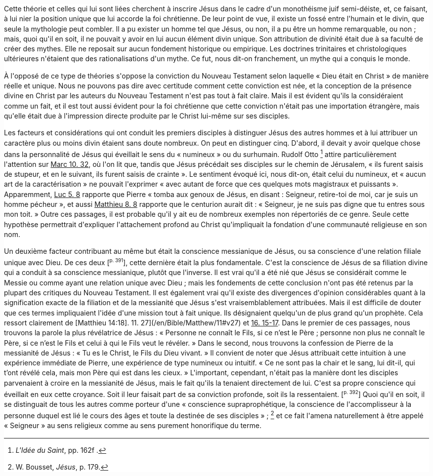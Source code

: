 Cette théorie et celles qui lui sont liées cherchent à inscrire Jésus dans le cadre d'un monothéisme juif semi-déiste, et, ce faisant, à lui nier la position unique que lui accorde la foi chrétienne. De leur point de vue, il existe un fossé entre l'humain et le divin, que seule la mythologie peut combler. Il a pu exister un homme tel que Jésus, ou non, il a pu être un homme remarquable, ou non ; mais, quoi qu'il en soit, il ne pouvait y avoir en lui aucun élément divin unique. Son attribution de divinité était due à sa faculté de créer des mythes. Elle ne reposait sur aucun fondement historique ou empirique. Les doctrines trinitaires et christologiques ultérieures n'étaient que des rationalisations d'un mythe. Ce fut, nous dit-on franchement, un mythe qui a conquis le monde.

À l'opposé de ce type de théories s'oppose la conviction du Nouveau Testament selon laquelle « Dieu était en Christ » de manière réelle et unique. Nous ne pouvons pas dire avec certitude comment cette conviction est née, et la conception de la présence divine en Christ par les auteurs du Nouveau Testament n'est pas tout à fait claire. Mais il est évident qu'ils la considéraient comme un fait, et il est tout aussi évident pour la foi chrétienne que cette conviction n'était pas une importation étrangère, mais qu'elle était due à l'impression directe produite par le Christ lui-même sur ses disciples.

Les facteurs et considérations qui ont conduit les premiers disciples à distinguer Jésus des autres hommes et à lui attribuer un caractère plus ou moins divin étaient sans doute nombreux. On peut en distinguer cinq. D'abord, il devait y avoir quelque chose dans la personnalité de Jésus qui éveillait le sens du « numineux » ou du surhumain. Rudolf Otto [^22] attire particulièrement l'attention sur [Marc 10. 32](/en/Bible/Mark/10#v32), où l'on lit que, tandis que Jésus précédait ses disciples sur le chemin de Jérusalem, « ils furent saisis de stupeur, et en le suivant, ils furent saisis de crainte ». Le sentiment évoqué ici, nous dit-on, était celui du numineux, et « aucun art de la caractérisation » ne pouvait l'exprimer « avec autant de force que ces quelques mots magistraux et puissants ». Apparemment, [Luc 5. 8](/en/Bible/Luke/5#v8) rapporte que Pierre « tomba aux genoux de Jésus, en disant : Seigneur, retire-toi de moi, car je suis un homme pécheur », et aussi [Matthieu 8. 8](/en/Bible/Matthew/8#v8) rapporte que le centurion aurait dit : « Seigneur, je ne suis pas digne que tu entres sous mon toit. » Outre ces passages, il est probable qu'il y ait eu de nombreux exemples non répertoriés de ce genre. Seule cette hypothèse permettrait d'expliquer l'attachement profond au Christ qu'impliquait la fondation d'une communauté religieuse en son nom.

Un deuxième facteur contribuant au même but était la conscience messianique de Jésus, ou sa conscience d'une relation filiale unique avec Dieu. De ces deux <span id="p391">[<sup><small>p. 391</small></sup>]</span>, cette dernière était la plus fondamentale. C'est la conscience de Jésus de sa filiation divine qui a conduit à sa conscience messianique, plutôt que l'inverse. Il est vrai qu'il a été nié que Jésus se considérait comme le Messie ou comme ayant une relation unique avec Dieu ; mais les fondements de cette conclusion n'ont pas été retenus par la plupart des critiques du Nouveau Testament. Il est également vrai qu'il existe des divergences d'opinion considérables quant à la signification exacte de la filiation et de la messianité que Jésus s'est vraisemblablement attribuées. Mais il est difficile de douter que ces termes impliquaient l'idée d'une mission tout à fait unique. Ils désignaient quelqu'un de plus grand qu'un prophète. Cela ressort clairement de [Matthieu 14:18]. 11. 27](/en/Bible/Matthew/11#v27) et [16. 15-17](/en/Bible/Matthew/16#v15). Dans le premier de ces passages, nous trouvons la parole la plus révélatrice de Jésus : « Personne ne connaît le Fils, si ce n’est le Père ; personne non plus ne connaît le Père, si ce n’est le Fils et celui à qui le Fils veut le révéler. » Dans le second, nous trouvons la confession de Pierre de la messianité de Jésus : « Tu es le Christ, le Fils du Dieu vivant. » Il convient de noter que Jésus attribuait cette intuition à une expérience immédiate de Pierre, une expérience de type numineux ou intuitif. « Ce ne sont pas la chair et le sang, lui dit-il, qui t’ont révélé cela, mais mon Père qui est dans les cieux. » L'important, cependant, n'était pas la manière dont les disciples parvenaient à croire en la messianité de Jésus, mais le fait qu'ils la tenaient directement de lui. C'est sa propre conscience qui éveillait en eux cette croyance. Soit il leur faisait part de sa conviction profonde, soit ils la ressentaient. <span id="p392">[<sup><small>p. 392</small></sup>]</span> Quoi qu'il en soit, il se distinguait de tous les autres comme porteur d'une « conscience supraprophétique, la conscience de l'accomplisseur à la personne duquel est lié le cours des âges et toute la destinée de ses disciples » ; [^23] et ce fait l'amena naturellement à être appelé « Seigneur » au sens religieux comme au sens purement honorifique du terme.


[^1]: George F. Moore, _Histoire des religions_, I, p. 345.
[^7]: _Théologie systématique_, I, p. 125.
[^13]: Ibid., pp. 179f
[^14]: Ibid., p. 238.
[^15]: Ibid., pp. 156, 241 et suivantes, 389.
[^16]: Ibid., pp. 414 et suiv.
[^17]: Par exemple, [Matthieu 28. 19](/fr/Bible/Matthieu/28#v19); [Jean 14. 16s., 26](/fr/Bible/Jean/14#v16); [15. 26](/fr/Bible/Jean/15#v26); [16. 7-13](/fr/Bible/Jean/16#v7); [2 Thess. 2. 13s.](/fr/Bible/2_Thessaloniciens/2#v13); [1 Thess. 5. 9s.](/fr/Bible/1_Thessaloniciens/5#v9); [1 Pi. 1. Si.](/fr/Bible/1_Pierre/1#v1); [Jude 20s.](/fr/Bible/Jude/1#v20); [Éph. 2. 18](/fr/Bible/Éphésiens/2#v18).
[^18]: Par exemple, [1 Jean 1. 3](/en/Bible/1_Jean/1#v3); [2. 22](/en/Bible/1_Jean/2#v22); [3. 23L](/en/Bible/1_Jean/3#v23); [Col. 3. 4](/en/Bible/Colossiens/3#v4); [Marc 8. 38](/en/Bible/Marc/8#v38); [Matt. 16. 27](/en/Bible/Matthieu/16#v27); [Luc 9. 26](/en/Bible/Luc/9#v26).
[^19]: Cité par WGT Shedd, _Dogmatic Theology_, I, p. 250, extrait du _Sermon_ XLIII.
[^20]: Notez la déclaration suivante de Basile : « En prononçant la formule du Père, du Fils et du Saint-Esprit, notre Seigneur n'a pas lié le don au nombre. Il n'a pas dit : en Premier, Deuxième et Troisième, ni encore en Un, Deux et Trois, mais il nous a donné le don de la connaissance de la foi qui conduit au salut, au moyen des saints noms » (_De Spiritu Sancto_, 44).
[^21]: Par exemple, Arthur Drews, _Le mythe du Christ_.
[^22]: _L'Idée du Saint_, pp. 162f .
[^23]: W. Bousset, _Jésus_, p. 179.
[^24]: _La place de Jésus-Christ dans le christianisme moderne_, p. 119.
[^27]: _L'Épître aux Romains_, dans l'International Critical Commentary, p. 9.
[^28]: [Phil. 2. 5-11](/fr/Bible/Philippiens/2#v5); [2 Cor. 8. 9](/fr/Bible/2_Corinthiens/8#v9).
[^29]: HT _Andrews dans Le Seigneur de la Vie_, p. 108.
[^30]: Cf. WA Brown, _Théologie chrétienne en bref_, pp. 142-45.
[^32]: JA Dorner, _La doctrine de la personne du Christ_, I, p. 272.
[^34]: Voir [Jean 1. 1-2](/fr/Bible/Jean/1#v1).
[^35]: Sur la Trinité, VI, p. 12.
[^36]: WGT Shedd, _Une histoire de la doctrine chrétienne_, I, p. 348.
[^39]: Par exemple, [Actes 2. 32-36](/en/Bible/Acts_of_the_Apostles/2#v32); [5. 30-31](/en/Bible/Acts_of_the_Apostles/5#v30).
[^40]: Ernest Sartorius, _La doctrine de l'amour divin_, pp. 8-9.
[^41]: _Sur la Trinité_, Livre VIII, 12, 14.
[^42]: OA Curtis, _La foi chrétienne_, p. 492.
[^44]: _Vivre ensemble_, pp. 29f.
[^45]: Cf. PR Tennant, _Théologie philosophique_, II, p. 268.